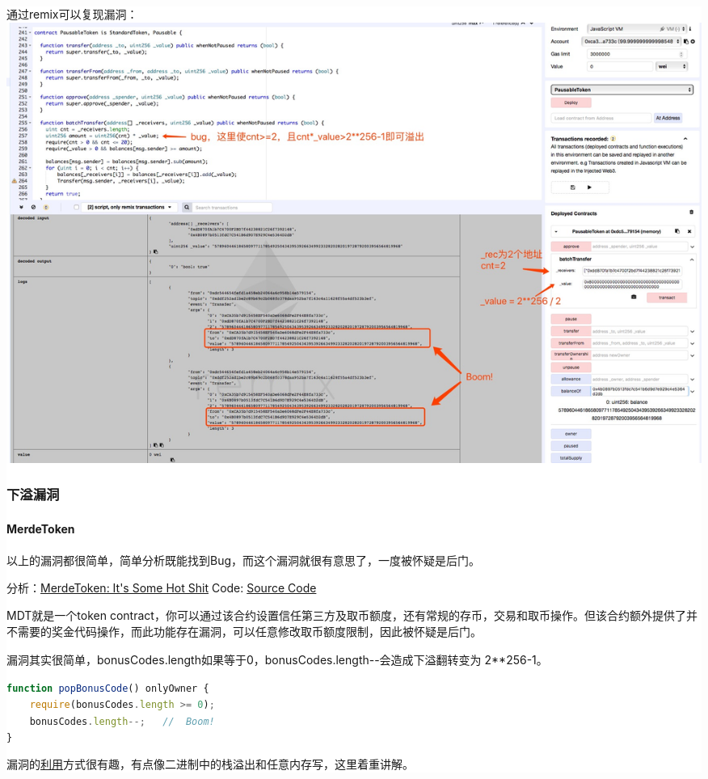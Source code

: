 通过remix可以复现漏洞：
![](DASP-Arithmetic-Issues-4/4.png)

### 下溢漏洞

#### MerdeToken

以上的漏洞都很简单，简单分析既能找到Bug，而这个漏洞就很有意思了，一度被怀疑是后门。

分析：[MerdeToken: It's Some Hot Shit](https://github.com/Arachnid/uscc/blob/master/submissions-2017/doughoyte/README.md)
Code: [Source Code](https://github.com/Arachnid/uscc/blob/master/submissions-2017/doughoyte/MerdeToken.sol)

MDT就是一个token contract，你可以通过该合约设置信任第三方及取币额度，还有常规的存币，交易和取币操作。但该合约额外提供了并不需要的奖金代码操作，而此功能存在漏洞，可以任意修改取币额度限制，因此被怀疑是后门。

漏洞其实很简单，bonusCodes.length如果等于0，bonusCodes.length--会造成下溢翻转变为 2**256-1。
```js
function popBonusCode() onlyOwner {
    require(bonusCodes.length >= 0);
    bonusCodes.length--;   //  Boom!
}
```

漏洞的[利用](https://github.com/Arachnid/uscc/blob/master/submissions-2017/doughoyte/README.md#exploitation)方式很有趣，有点像二进制中的栈溢出和任意内存写，这里着重讲解。
